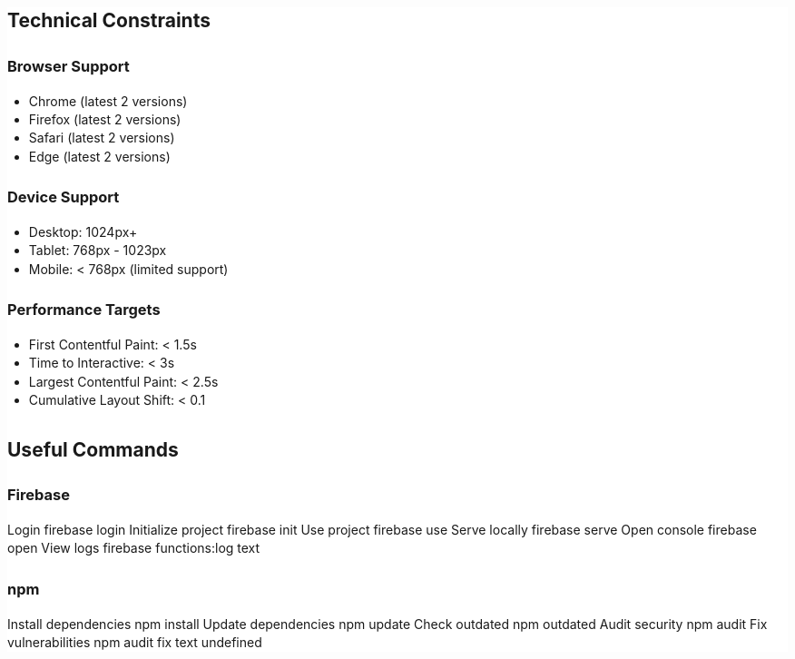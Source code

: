 ## Technical Constraints

### Browser Support
- Chrome (latest 2 versions)
- Firefox (latest 2 versions)
- Safari (latest 2 versions)
- Edge (latest 2 versions)

### Device Support
- Desktop: 1024px+
- Tablet: 768px - 1023px
- Mobile: < 768px (limited support)

### Performance Targets
- First Contentful Paint: < 1.5s
- Time to Interactive: < 3s
- Largest Contentful Paint: < 2.5s
- Cumulative Layout Shift: < 0.1

## Useful Commands

### Firebase
Login
firebase login
Initialize project
firebase init
Use project
firebase use <project-id>
Serve locally
firebase serve
Open console
firebase open
View logs
firebase functions:log
text

### npm
Install dependencies
npm install
Update dependencies
npm update
Check outdated
npm outdated
Audit security
npm audit
Fix vulnerabilities
npm audit fix
text
undefined